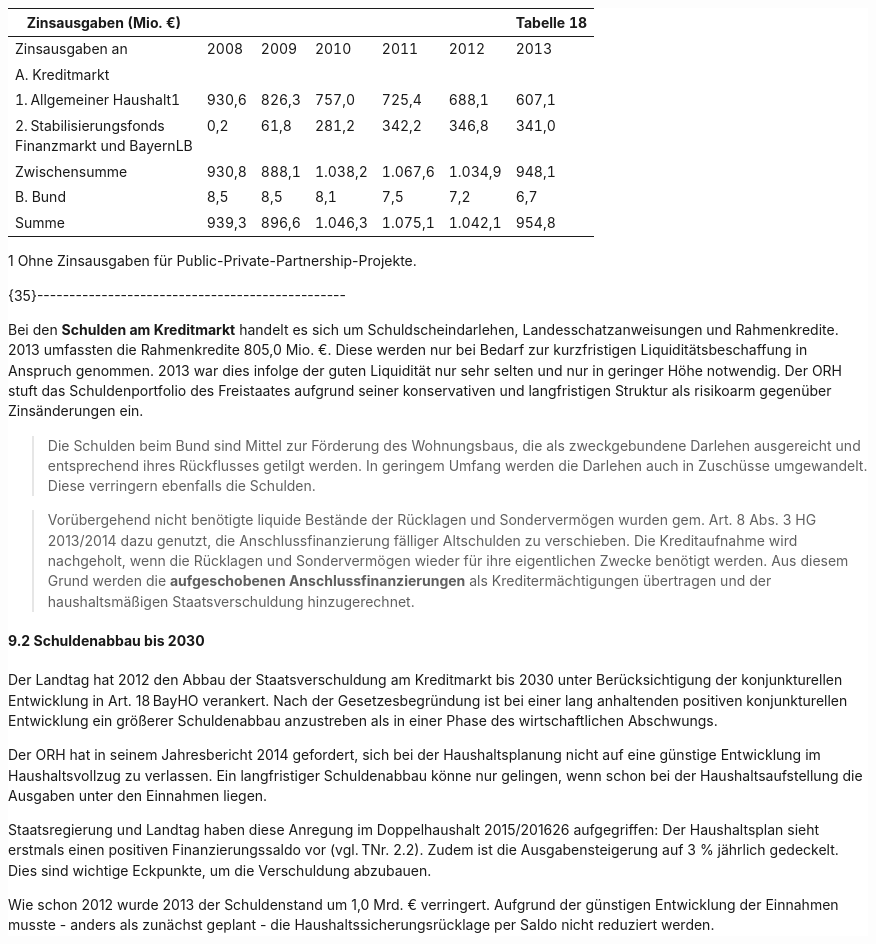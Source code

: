 | Zinsausgaben (Mio. €)                               |       |       |         |         |         | Tabelle 18 |
|-----------------------------------------------------|-------|-------|---------|---------|---------|------------|
| Zinsausgaben an                                     | 2008  | 2009  | 2010    | 2011    | 2012    | 2013       |
| A. Kreditmarkt                                      |       |       |         |         |         |            |
| 1. Allgemeiner Haushalt1                            | 930,6 | 826,3 | 757,0   | 725,4   | 688,1   | 607,1      |
| 2. Stabilisierungsfonds<br>Finanzmarkt und BayernLB | 0,2   | 61,8  | 281,2   | 342,2   | 346,8   | 341,0      |
| Zwischensumme                                       | 930,8 | 888,1 | 1.038,2 | 1.067,6 | 1.034,9 | 948,1      |
| B. Bund                                             | 8,5   | 8,5   | 8,1     | 7,5     | 7,2     | 6,7        |
| Summe                                               | 939,3 | 896,6 | 1.046,3 | 1.075,1 | 1.042,1 | 954,8      |

1 Ohne Zinsausgaben für Public-Private-Partnership-Projekte.

{35}------------------------------------------------

 Bei den **Schulden am Kreditmarkt** handelt es sich um Schuldscheindarlehen, Landesschatzanweisungen und Rahmenkredite. 2013 umfassten die Rahmenkredite 805,0 Mio. €. Diese werden nur bei Bedarf zur kurzfristigen Liquiditätsbeschaffung in Anspruch genommen. 2013 war dies infolge der guten Liquidität nur sehr selten und nur in geringer Höhe notwendig. Der ORH stuft das Schuldenportfolio des Freistaates aufgrund seiner konservativen und langfristigen Struktur als risikoarm gegenüber Zinsänderungen ein.

> Die Schulden beim Bund sind Mittel zur Förderung des Wohnungsbaus, die als zweckgebundene Darlehen ausgereicht und entsprechend ihres Rückflusses getilgt werden. In geringem Umfang werden die Darlehen auch in Zuschüsse umgewandelt. Diese verringern ebenfalls die Schulden.

> Vorübergehend nicht benötigte liquide Bestände der Rücklagen und Sondervermögen wurden gem. Art. 8 Abs. 3 HG 2013/2014 dazu genutzt, die Anschlussfinanzierung fälliger Altschulden zu verschieben. Die Kreditaufnahme wird nachgeholt, wenn die Rücklagen und Sondervermögen wieder für ihre eigentlichen Zwecke benötigt werden. Aus diesem Grund werden die **aufgeschobenen Anschlussfinanzierungen** als Kreditermächtigungen übertragen und der haushaltsmäßigen Staatsverschuldung hinzugerechnet.

#### **9.2 Schuldenabbau bis 2030**

Der Landtag hat 2012 den Abbau der Staatsverschuldung am Kreditmarkt bis 2030 unter Berücksichtigung der konjunkturellen Entwicklung in Art. 18 BayHO verankert. Nach der Gesetzesbegründung ist bei einer lang anhaltenden positiven konjunkturellen Entwicklung ein größerer Schuldenabbau anzustreben als in einer Phase des wirtschaftlichen Abschwungs.

Der ORH hat in seinem Jahresbericht 2014 gefordert, sich bei der Haushaltsplanung nicht auf eine günstige Entwicklung im Haushaltsvollzug zu verlassen. Ein langfristiger Schuldenabbau könne nur gelingen, wenn schon bei der Haushaltsaufstellung die Ausgaben unter den Einnahmen liegen.

 Staatsregierung und Landtag haben diese Anregung im Doppelhaushalt 2015/201626 aufgegriffen: Der Haushaltsplan sieht erstmals einen positiven Finanzierungssaldo vor (vgl. TNr. 2.2). Zudem ist die Ausgabensteigerung auf 3 % jährlich gedeckelt. Dies sind wichtige Eckpunkte, um die Verschuldung abzubauen.

Wie schon 2012 wurde 2013 der Schuldenstand um 1,0 Mrd. € verringert. Aufgrund der günstigen Entwicklung der Einnahmen musste - anders als zunächst geplant - die Haushaltssicherungsrücklage per Saldo nicht reduziert werden.
